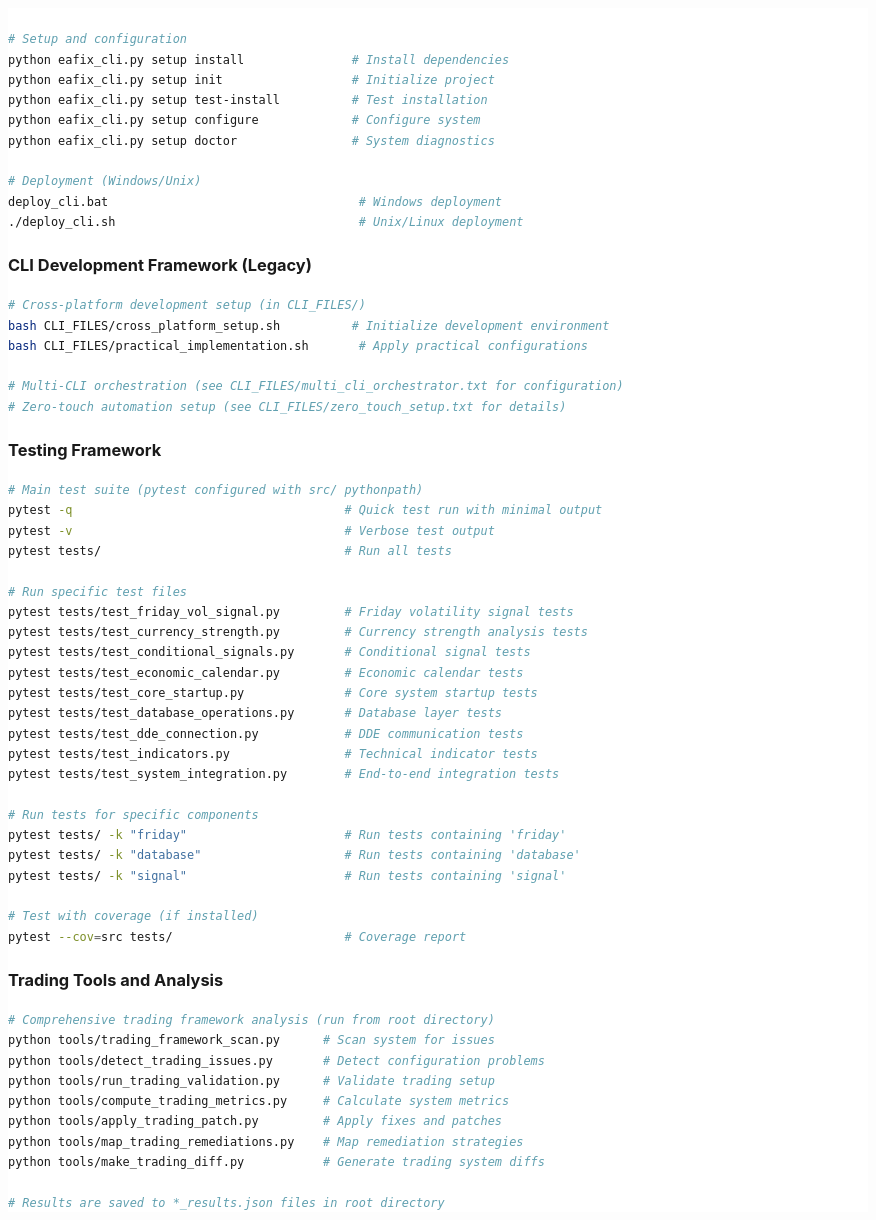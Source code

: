 ```bash

# Setup and configuration
python eafix_cli.py setup install               # Install dependencies
python eafix_cli.py setup init                  # Initialize project
python eafix_cli.py setup test-install          # Test installation
python eafix_cli.py setup configure             # Configure system
python eafix_cli.py setup doctor                # System diagnostics

# Deployment (Windows/Unix)
deploy_cli.bat                                   # Windows deployment
./deploy_cli.sh                                  # Unix/Linux deployment
```

### CLI Development Framework (Legacy)
```bash
# Cross-platform development setup (in CLI_FILES/)
bash CLI_FILES/cross_platform_setup.sh          # Initialize development environment
bash CLI_FILES/practical_implementation.sh       # Apply practical configurations

# Multi-CLI orchestration (see CLI_FILES/multi_cli_orchestrator.txt for configuration)
# Zero-touch automation setup (see CLI_FILES/zero_touch_setup.txt for details)
```

### Testing Framework
```bash
# Main test suite (pytest configured with src/ pythonpath)
pytest -q                                      # Quick test run with minimal output
pytest -v                                      # Verbose test output
pytest tests/                                  # Run all tests

# Run specific test files
pytest tests/test_friday_vol_signal.py         # Friday volatility signal tests
pytest tests/test_currency_strength.py         # Currency strength analysis tests
pytest tests/test_conditional_signals.py       # Conditional signal tests
pytest tests/test_economic_calendar.py         # Economic calendar tests
pytest tests/test_core_startup.py              # Core system startup tests
pytest tests/test_database_operations.py       # Database layer tests
pytest tests/test_dde_connection.py            # DDE communication tests
pytest tests/test_indicators.py                # Technical indicator tests
pytest tests/test_system_integration.py        # End-to-end integration tests

# Run tests for specific components
pytest tests/ -k "friday"                      # Run tests containing 'friday'
pytest tests/ -k "database"                    # Run tests containing 'database'
pytest tests/ -k "signal"                      # Run tests containing 'signal'

# Test with coverage (if installed)
pytest --cov=src tests/                        # Coverage report
```

### Trading Tools and Analysis
```bash
# Comprehensive trading framework analysis (run from root directory)
python tools/trading_framework_scan.py      # Scan system for issues
python tools/detect_trading_issues.py       # Detect configuration problems
python tools/run_trading_validation.py      # Validate trading setup
python tools/compute_trading_metrics.py     # Calculate system metrics
python tools/apply_trading_patch.py         # Apply fixes and patches
python tools/map_trading_remediations.py    # Map remediation strategies
python tools/make_trading_diff.py           # Generate trading system diffs

# Results are saved to *_results.json files in root directory
```
